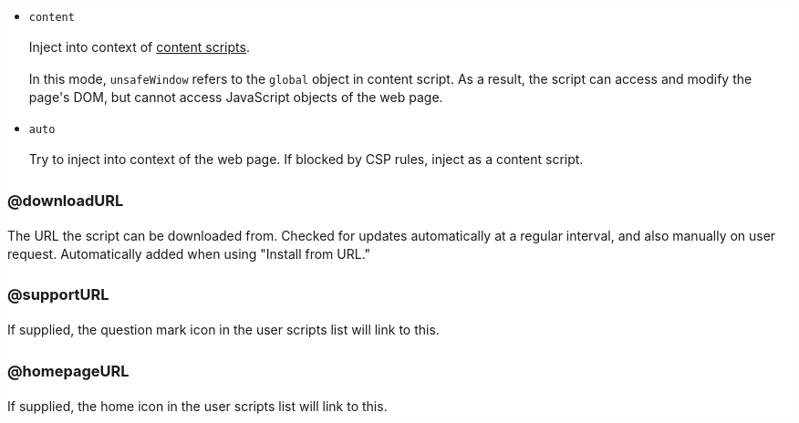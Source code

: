 - `content`

    Inject into context of [content scripts](https://developer.mozilla.org/en-US/docs/Mozilla/Add-ons/WebExtensions/Content_scripts).

    In this mode, `unsafeWindow` refers to the `global` object in content script.
    As a result, the script can access and modify the page's DOM,
    but cannot access JavaScript objects of the web page.

- `auto`

    Try to inject into context of the web page. If blocked by CSP rules, inject as a content script.

### @downloadURL

The URL the script can be downloaded from.  Checked for updates automatically at a regular interval, and also manually on user request.  Automatically added when using "Install from URL."

### @supportURL

If supplied, the question mark icon in the user scripts list will link to this.

### @homepageURL

If supplied, the home icon in the user scripts list will link to this.


